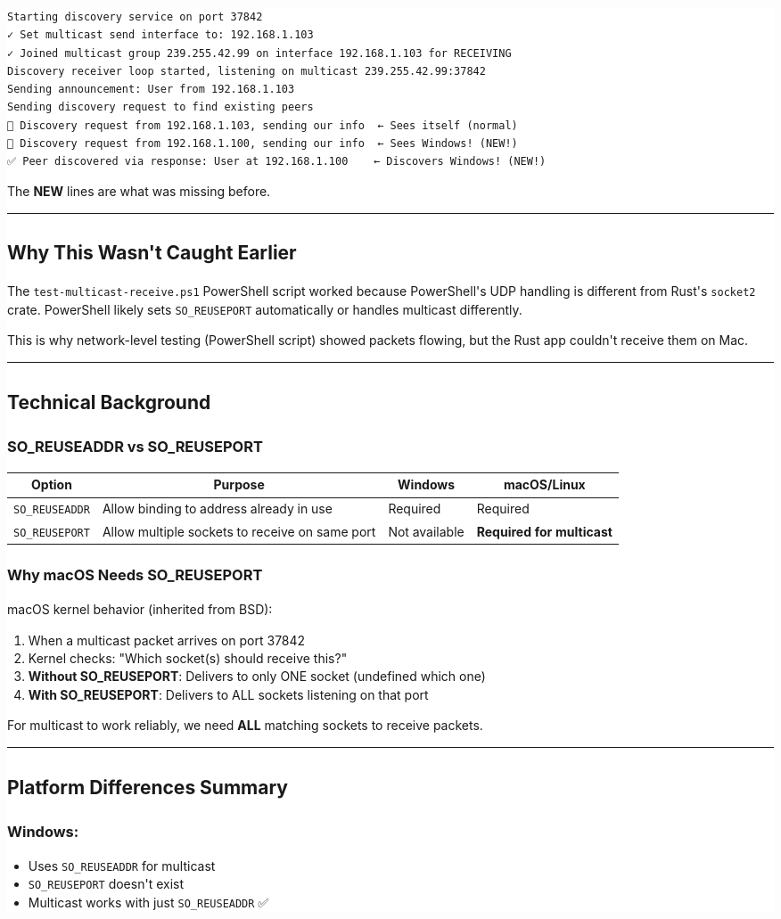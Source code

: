 ```
Starting discovery service on port 37842
✓ Set multicast send interface to: 192.168.1.103
✓ Joined multicast group 239.255.42.99 on interface 192.168.1.103 for RECEIVING
Discovery receiver loop started, listening on multicast 239.255.42.99:37842
Sending announcement: User from 192.168.1.103
Sending discovery request to find existing peers
📡 Discovery request from 192.168.1.103, sending our info  ← Sees itself (normal)
📡 Discovery request from 192.168.1.100, sending our info  ← Sees Windows! (NEW!)
✅ Peer discovered via response: User at 192.168.1.100    ← Discovers Windows! (NEW!)
```

The **NEW** lines are what was missing before.

---

## Why This Wasn't Caught Earlier

The `test-multicast-receive.ps1` PowerShell script worked because PowerShell's UDP handling is different from Rust's `socket2` crate. PowerShell likely sets `SO_REUSEPORT` automatically or handles multicast differently.

This is why network-level testing (PowerShell script) showed packets flowing, but the Rust app couldn't receive them on Mac.

---

## Technical Background

### SO_REUSEADDR vs SO_REUSEPORT

| Option | Purpose | Windows | macOS/Linux |
|--------|---------|---------|-------------|
| `SO_REUSEADDR` | Allow binding to address already in use | Required | Required |
| `SO_REUSEPORT` | Allow multiple sockets to receive on same port | Not available | **Required for multicast** |

### Why macOS Needs SO_REUSEPORT

macOS kernel behavior (inherited from BSD):
1. When a multicast packet arrives on port 37842
2. Kernel checks: "Which socket(s) should receive this?"
3. **Without SO_REUSEPORT**: Delivers to only ONE socket (undefined which one)
4. **With SO_REUSEPORT**: Delivers to ALL sockets listening on that port

For multicast to work reliably, we need **ALL** matching sockets to receive packets.

---

## Platform Differences Summary

### Windows:
- Uses `SO_REUSEADDR` for multicast
- `SO_REUSEPORT` doesn't exist
- Multicast works with just `SO_REUSEADDR` ✅
